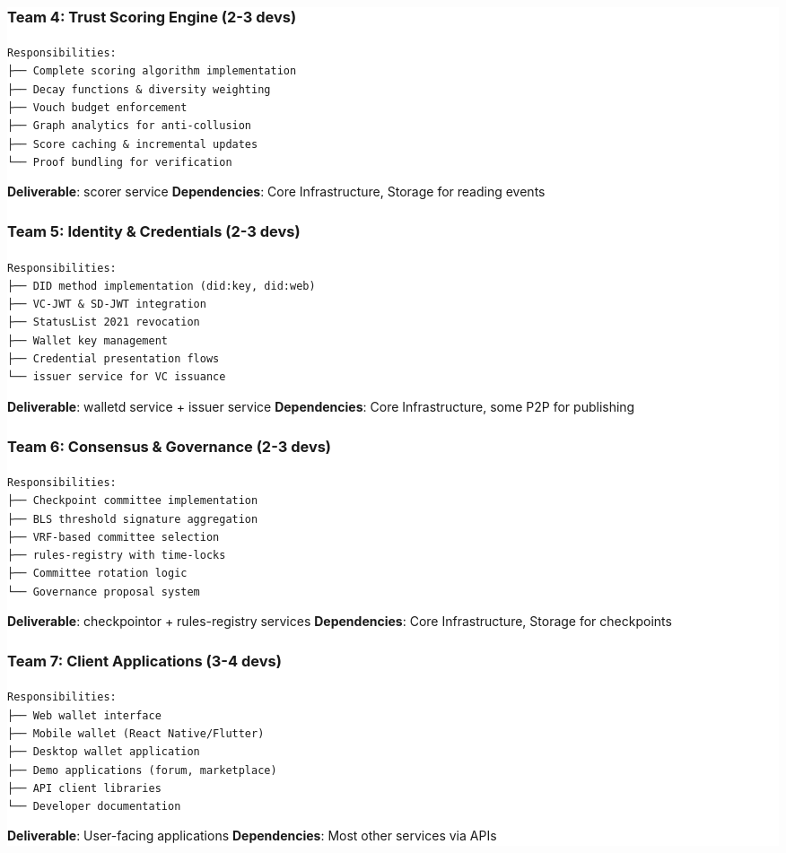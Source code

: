 ### Team 4: **Trust Scoring Engine** (2-3 devs)
```
Responsibilities:
├── Complete scoring algorithm implementation
├── Decay functions & diversity weighting
├── Vouch budget enforcement
├── Graph analytics for anti-collusion
├── Score caching & incremental updates
└── Proof bundling for verification
```
**Deliverable**: scorer service
**Dependencies**: Core Infrastructure, Storage for reading events

### Team 5: **Identity & Credentials** (2-3 devs)
```
Responsibilities:
├── DID method implementation (did:key, did:web)
├── VC-JWT & SD-JWT integration
├── StatusList 2021 revocation
├── Wallet key management
├── Credential presentation flows
└── issuer service for VC issuance
```
**Deliverable**: walletd service + issuer service
**Dependencies**: Core Infrastructure, some P2P for publishing

### Team 6: **Consensus & Governance** (2-3 devs)
```
Responsibilities:
├── Checkpoint committee implementation
├── BLS threshold signature aggregation
├── VRF-based committee selection
├── rules-registry with time-locks
├── Committee rotation logic
└── Governance proposal system
```
**Deliverable**: checkpointor + rules-registry services
**Dependencies**: Core Infrastructure, Storage for checkpoints

### Team 7: **Client Applications** (3-4 devs)
```
Responsibilities:
├── Web wallet interface
├── Mobile wallet (React Native/Flutter)
├── Desktop wallet application
├── Demo applications (forum, marketplace)
├── API client libraries
└── Developer documentation
```
**Deliverable**: User-facing applications
**Dependencies**: Most other services via APIs

